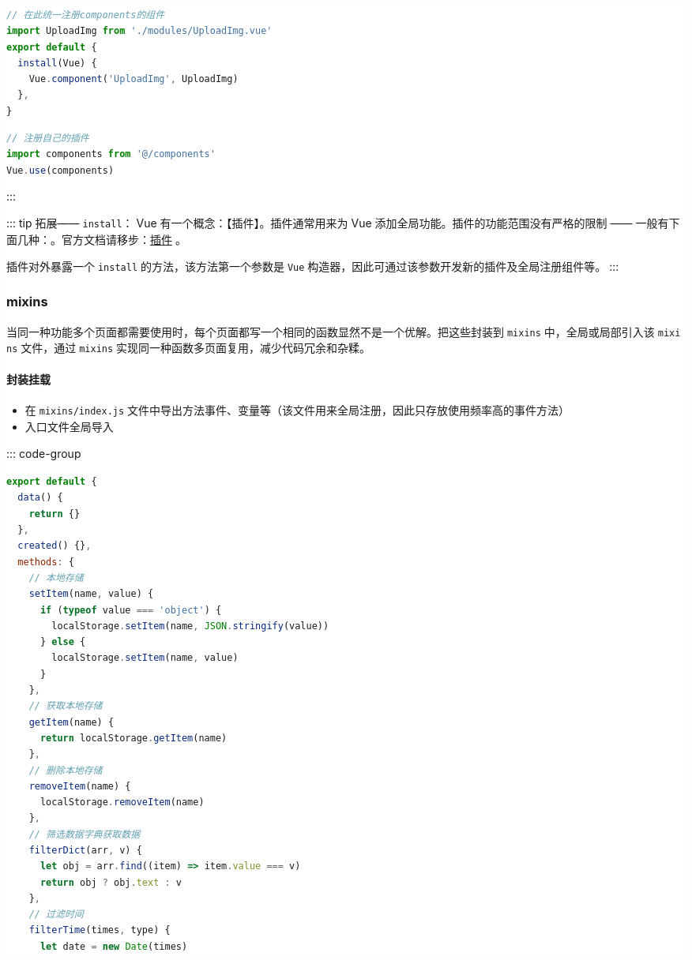 ```js [Vue.component()注册]
// 在此统一注册components的组件
import UploadImg from './modules/UploadImg.vue'
export default {
  install(Vue) {
    Vue.component('UploadImg', UploadImg)
  },
}
```

```js [Vue.use()注册]
// 注册自己的插件
import components from '@/components'
Vue.use(components)
```

:::

::: tip 拓展—— `install`：
Vue 有一个概念：【插件】。插件通常用来为 Vue 添加全局功能。插件的功能范围没有严格的限制 —— 一般有下面几种：。官方文档请移步：[插件](https://v2.cn.vuejs.org/v2/guide/plugins.html#%E5%BC%80%E5%8F%91%E6%8F%92%E4%BB%B6) 。

插件对外暴露一个 `install` 的方法，该方法第一个参数是 `Vue` 构造器，因此可通过该参数开发新的插件及全局注册组件等。
:::

### mixins

当同一种功能多个页面都需要使用时，每个页面都写一个相同的函数显然不是一个优解。把这些封装到 `mixins` 中，全局或局部引入该 `mixins` 文件，通过 `mixins` 实现同一种函数多页面复用，减少代码冗余和杂糅。

#### 封装挂载

- 在 `mixins/index.js` 文件中导出方法事件、变量等（该文件用来全局注册，因此只存放使用频率高的事件方法）
- 入口文件全局导入

::: code-group

```js [mixins/index.js导出方法事件]
export default {
  data() {
    return {}
  },
  created() {},
  methods: {
    // 本地存储
    setItem(name, value) {
      if (typeof value === 'object') {
        localStorage.setItem(name, JSON.stringify(value))
      } else {
        localStorage.setItem(name, value)
      }
    },
    // 获取本地存储
    getItem(name) {
      return localStorage.getItem(name)
    },
    // 删除本地存储
    removeItem(name) {
      localStorage.removeItem(name)
    },
    // 筛选数据字典获取数据
    filterDict(arr, v) {
      let obj = arr.find((item) => item.value === v)
      return obj ? obj.text : v
    },
    // 过滤时间
    filterTime(times, type) {
      let date = new Date(times)
```
